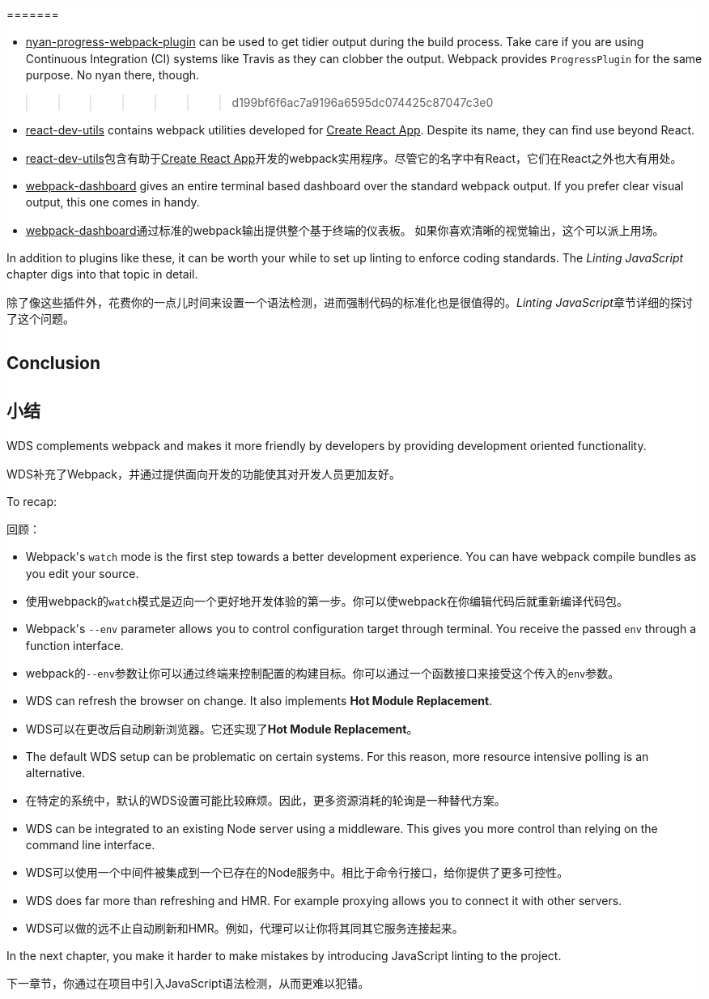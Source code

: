 =======
* [nyan-progress-webpack-plugin](https://www.npmjs.com/package/nyan-progress-webpack-plugin) can be used to get tidier output during the build process. Take care if you are using Continuous Integration (CI) systems like Travis as they can clobber the output. Webpack provides `ProgressPlugin` for the same purpose. No nyan there, though.
>>>>>>> d199bf6f6ac7a9196a6595dc074425c87047c3e0
* [react-dev-utils](https://www.npmjs.com/package/react-dev-utils) contains webpack utilities developed for [Create React App](https://www.npmjs.com/package/create-react-app). Despite its name, they can find use beyond React.
* [react-dev-utils](https://www.npmjs.com/package/react-dev-utils)包含有助于[Create React App](https://www.npmjs.com/package/create-react-app)开发的webpack实用程序。尽管它的名字中有React，它们在React之外也大有用处。

* [webpack-dashboard](https://www.npmjs.com/package/webpack-dashboard) gives an entire terminal based dashboard over the standard webpack output. If you prefer clear visual output, this one comes in handy.
* [webpack-dashboard](https://www.npmjs.com/package/webpack-dashboard)通过标准的webpack输出提供整个基于终端的仪表板。 如果你喜欢清晰的视觉输出，这个可以派上用场。

In addition to plugins like these, it can be worth your while to set up linting to enforce coding standards. The *Linting JavaScript* chapter digs into that topic in detail.

除了像这些插件外，花费你的一点儿时间来设置一个语法检测，进而强制代码的标准化也是很值得的。*Linting JavaScript*章节详细的探讨了这个问题。

## Conclusion
## 小结

WDS complements webpack and makes it more friendly by developers by providing development oriented functionality.

WDS补充了Webpack，并通过提供面向开发的功能使其对开发人员更加友好。

To recap:

回顾：

* Webpack's `watch` mode is the first step towards a better development experience. You can have webpack compile bundles as you edit your source.
* 使用webpack的`watch`模式是迈向一个更好地开发体验的第一步。你可以使webpack在你编辑代码后就重新编译代码包。

* Webpack's `--env` parameter allows you to control configuration target through terminal. You receive the passed `env` through a function interface.
* webpack的`--env`参数让你可以通过终端来控制配置的构建目标。你可以通过一个函数接口来接受这个传入的`env`参数。

* WDS can refresh the browser on change. It also implements **Hot Module Replacement**.
* WDS可以在更改后自动刷新浏览器。它还实现了**Hot Module Replacement**。

* The default WDS setup can be problematic on certain systems. For this reason, more resource intensive polling is an alternative.
* 在特定的系统中，默认的WDS设置可能比较麻烦。因此，更多资源消耗的轮询是一种替代方案。

* WDS can be integrated to an existing Node server using a middleware. This gives you more control than relying on the command line interface.
* WDS可以使用一个中间件被集成到一个已存在的Node服务中。相比于命令行接口，给你提供了更多可控性。

* WDS does far more than refreshing and HMR. For example proxying allows you to connect it with other servers.
* WDS可以做的远不止自动刷新和HMR。例如，代理可以让你将其同其它服务连接起来。

In the next chapter, you make it harder to make mistakes by introducing JavaScript linting to the project.

下一章节，你通过在项目中引入JavaScript语法检测，从而更难以犯错。
